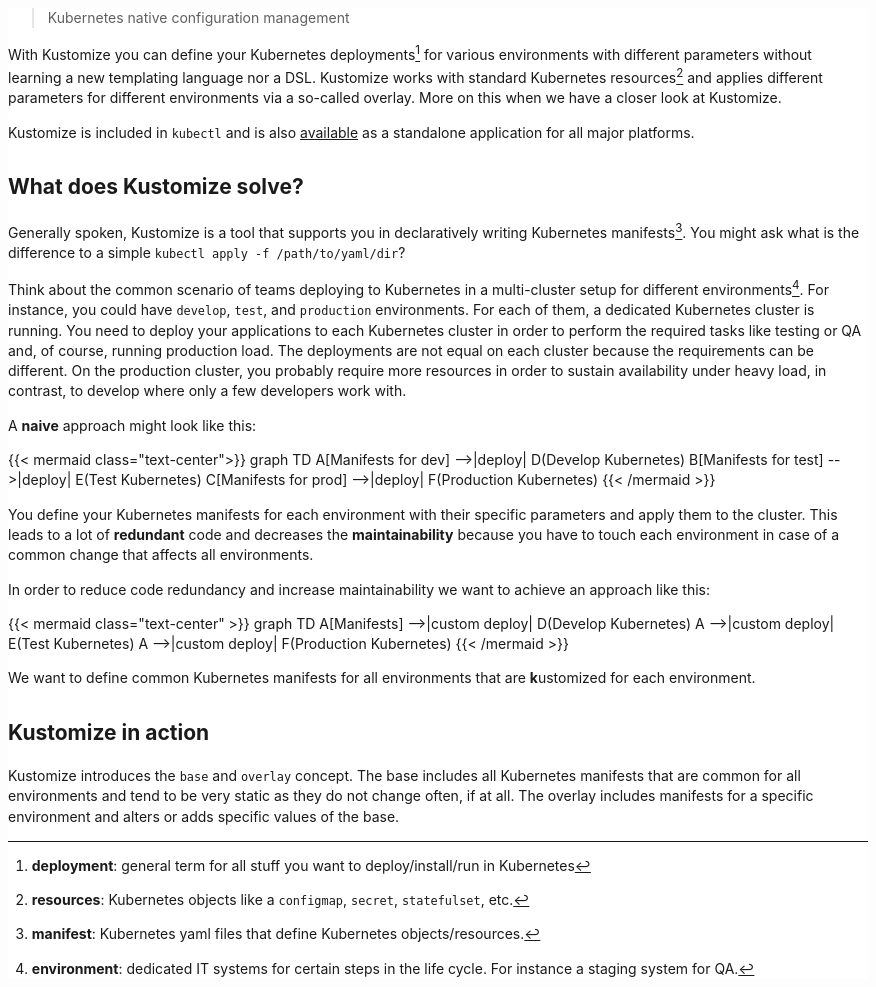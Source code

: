 > Kubernetes native configuration management

With Kustomize you can define your Kubernetes deployments[^1] for various environments with different parameters without learning a new templating language nor a DSL. Kustomize works with standard Kubernetes resources[^2] and applies different parameters for different environments via a so-called overlay. More on this when we have a closer look at Kustomize.

Kustomize is included in `kubectl` and is also [available](https://kubectl.docs.kubernetes.io/installation/kustomize/) as a standalone application for all major platforms.

## What does Kustomize solve?

Generally spoken, Kustomize is a tool that supports you in declaratively writing Kubernetes manifests[^3]. You might ask what is the difference to a simple `kubectl apply -f /path/to/yaml/dir`?

Think about the common scenario of teams deploying to Kubernetes in a multi-cluster setup for different environments[^4]. For instance, you could have `develop`, `test`, and `production` environments. For each of them, a dedicated Kubernetes cluster is running. You need to deploy your applications to each Kubernetes cluster in order to perform the required tasks like testing or QA and, of course, running production load. The deployments are not equal on each cluster because the requirements can be different. On the production cluster, you probably require more resources in order to sustain availability under heavy load, in contrast, to develop where only a few developers work with.

A **naive** approach might look like this:

{{< mermaid class="text-center">}}
graph TD
A[Manifests for dev] -->|deploy| D(Develop Kubernetes)
B[Manifests for test] -->|deploy| E(Test Kubernetes)
C[Manifests for prod] -->|deploy| F(Production Kubernetes)
{{< /mermaid >}}

You define your Kubernetes manifests for each environment with their specific parameters and apply them to the cluster. This leads to a lot of **redundant** code and decreases the **maintainability** because you have to touch each environment in case of a common change that affects all environments.

In order to reduce code redundancy and increase maintainability we want to achieve an approach like this:

{{< mermaid class="text-center" >}}
graph TD
A[Manifests] -->|custom deploy| D(Develop Kubernetes)
A -->|custom deploy| E(Test Kubernetes)
A -->|custom deploy| F(Production Kubernetes)
{{< /mermaid >}}

We want to define common Kubernetes manifests for all environments that are **k**ustomized for each environment.

## Kustomize in action

Kustomize introduces the `base` and `overlay` concept. The base includes all Kubernetes manifests that are common for all environments and tend to be very static as they do not change often, if at all. The overlay includes manifests for a specific environment and alters or adds specific values of the base.


[^1]: **deployment**: general term for all stuff you want to deploy/install/run in Kubernetes
[^2]: **resources**: Kubernetes objects like a `configmap`, `secret`, `statefulset`, etc.
[^3]: **manifest**: Kubernetes yaml files that define Kubernetes objects/resources.
[^4]: **environment**: dedicated IT systems for certain steps in the life cycle. For instance a staging system for QA.